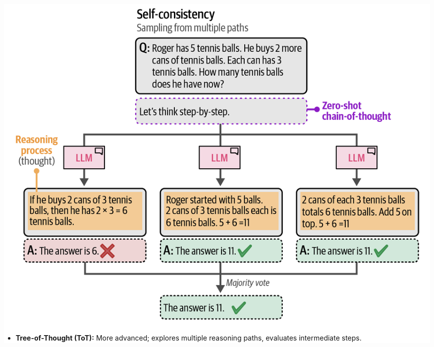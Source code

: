   ![Self-Consistency](./imgs/25.png)
- **Tree-of-Thought (ToT):** More advanced; explores multiple reasoning paths, evaluates intermediate steps.